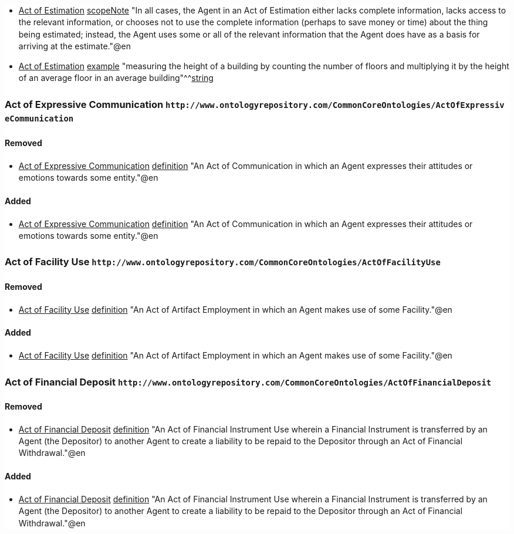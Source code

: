 - [Act of Estimation](http://www.ontologyrepository.com/CommonCoreOntologies/ActOfEstimation) [scopeNote](http://www.w3.org/2004/02/skos/core#scopeNote) "In all cases, the Agent in an Act of Estimation either lacks complete information, lacks access to the relevant information, or chooses not to use the complete information (perhaps to save money or time) about the thing being estimated; instead, the Agent uses some or all of the relevant information that the Agent does have as a basis for arriving at the estimate."@en 

- [Act of Estimation](http://www.ontologyrepository.com/CommonCoreOntologies/ActOfEstimation) [example](http://www.w3.org/2004/02/skos/core#example) "measuring the height of a building by counting the number of floors and multiplying it by the height of an average floor in an average building"^^[string](http://www.w3.org/2001/XMLSchema#string) 


### Act of Expressive Communication `http://www.ontologyrepository.com/CommonCoreOntologies/ActOfExpressiveCommunication`
#### Removed
- [Act of Expressive Communication](http://www.ontologyrepository.com/CommonCoreOntologies/ActOfExpressiveCommunication) [definition](http://www.ontologyrepository.com/CommonCoreOntologies/definition) "An Act of Communication in which an Agent expresses their attitudes or emotions towards some entity."@en 

#### Added
- [Act of Expressive Communication](http://www.ontologyrepository.com/CommonCoreOntologies/ActOfExpressiveCommunication) [definition](http://www.w3.org/2004/02/skos/core#definition) "An Act of Communication in which an Agent expresses their attitudes or emotions towards some entity."@en 


### Act of Facility Use `http://www.ontologyrepository.com/CommonCoreOntologies/ActOfFacilityUse`
#### Removed
- [Act of Facility Use](http://www.ontologyrepository.com/CommonCoreOntologies/ActOfFacilityUse) [definition](http://www.ontologyrepository.com/CommonCoreOntologies/definition) "An Act of Artifact Employment in which an Agent makes use of some Facility."@en 

#### Added
- [Act of Facility Use](http://www.ontologyrepository.com/CommonCoreOntologies/ActOfFacilityUse) [definition](http://www.w3.org/2004/02/skos/core#definition) "An Act of Artifact Employment in which an Agent makes use of some Facility."@en 


### Act of Financial Deposit `http://www.ontologyrepository.com/CommonCoreOntologies/ActOfFinancialDeposit`
#### Removed
- [Act of Financial Deposit](http://www.ontologyrepository.com/CommonCoreOntologies/ActOfFinancialDeposit) [definition](http://www.ontologyrepository.com/CommonCoreOntologies/definition) "An Act of Financial Instrument Use wherein a Financial Instrument is transferred by an Agent (the Depositor) to another Agent to create a liability to be repaid to the Depositor through an Act of Financial Withdrawal."@en 

#### Added
- [Act of Financial Deposit](http://www.ontologyrepository.com/CommonCoreOntologies/ActOfFinancialDeposit) [definition](http://www.w3.org/2004/02/skos/core#definition) "An Act of Financial Instrument Use wherein a Financial Instrument is transferred by an Agent (the Depositor) to another Agent to create a liability to be repaid to the Depositor through an Act of Financial Withdrawal."@en 
